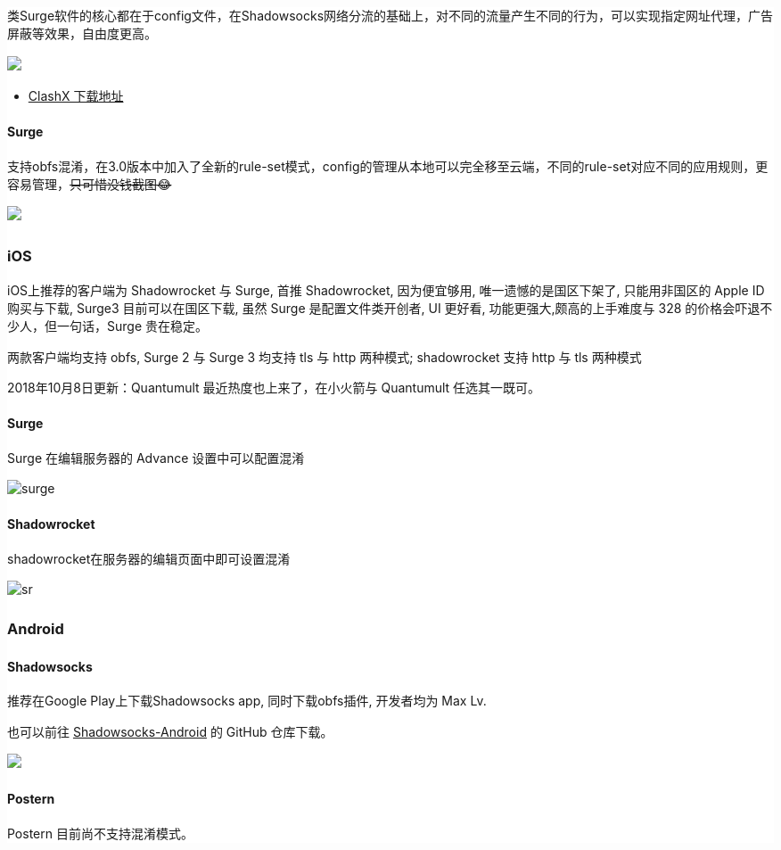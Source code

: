 类Surge软件的核心都在于config文件，在Shadowsocks网络分流的基础上，对不同的流量产生不同的行为，可以实现指定网址代理，广告屏蔽等效果，自由度更高。

![](image/clashX.png)

- [ClashX 下载地址](https://github.com/yichengchen/clashX/releases)

#### Surge

支持obfs混淆，在3.0版本中加入了全新的rule-set模式，config的管理从本地可以完全移至云端，不同的rule-set对应不同的应用规则，更容易管理，~~只可惜没钱截图😂~~

![](image/Surge_Mac.png)

### iOS

iOS上推荐的客户端为 Shadowrocket 与 Surge, 首推  Shadowrocket, 因为便宜够用, 唯一遗憾的是国区下架了, 只能用非国区的 Apple ID 购买与下载, Surge3 目前可以在国区下载, 虽然 Surge 是配置文件类开创者, UI 更好看, 功能更强大,颇高的上手难度与 328 的价格会吓退不少人，但一句话，Surge 贵在稳定。

两款客户端均支持 obfs, Surge 2 与 Surge 3 均支持 tls  与 http 两种模式; shadowrocket 支持 http 与 tls 两种模式

2018年10月8日更新：Quantumult 最近热度也上来了，在小火箭与 Quantumult 任选其一既可。

#### Surge

Surge 在编辑服务器的 Advance 设置中可以配置混淆

![surge](image/surge.png)

#### Shadowrocket

shadowrocket在服务器的编辑页面中即可设置混淆

![sr](image/sr.png)

### Android

#### Shadowsocks

推荐在Google Play上下载Shadowsocks app, 同时下载obfs插件, 开发者均为 Max Lv. 

也可以前往 [Shadowsocks-Android](https://github.com/shadowsocks/shadowsocks-android/releases) 的 GitHub 仓库下载。

![](image/ass.png)

#### Postern 

Postern 目前尚不支持混淆模式。
